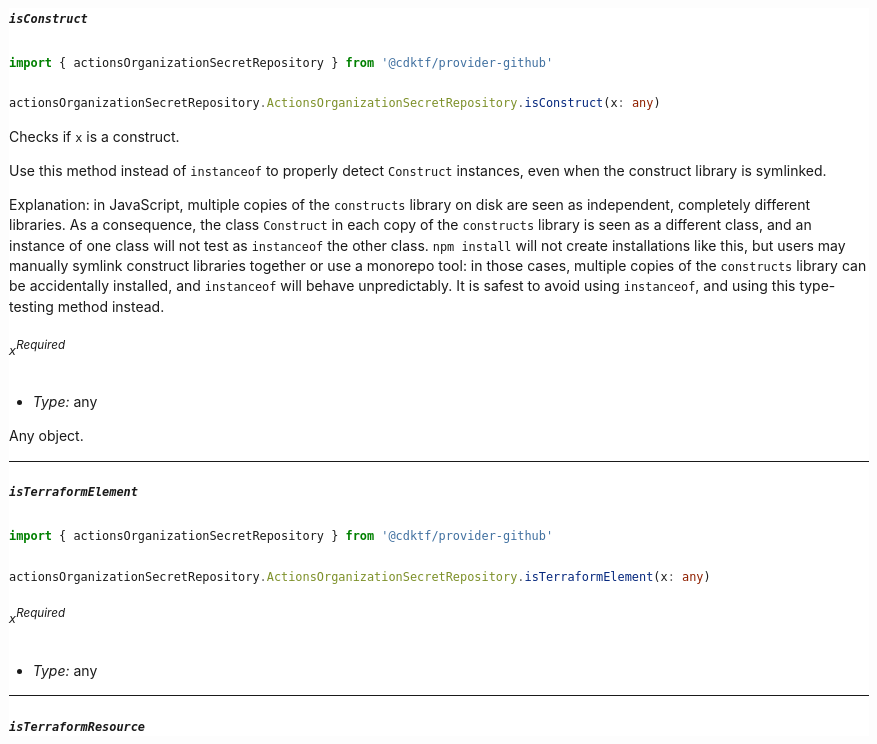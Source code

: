 
##### `isConstruct` <a name="isConstruct" id="@cdktf/provider-github.actionsOrganizationSecretRepository.ActionsOrganizationSecretRepository.isConstruct"></a>

```typescript
import { actionsOrganizationSecretRepository } from '@cdktf/provider-github'

actionsOrganizationSecretRepository.ActionsOrganizationSecretRepository.isConstruct(x: any)
```

Checks if `x` is a construct.

Use this method instead of `instanceof` to properly detect `Construct`
instances, even when the construct library is symlinked.

Explanation: in JavaScript, multiple copies of the `constructs` library on
disk are seen as independent, completely different libraries. As a
consequence, the class `Construct` in each copy of the `constructs` library
is seen as a different class, and an instance of one class will not test as
`instanceof` the other class. `npm install` will not create installations
like this, but users may manually symlink construct libraries together or
use a monorepo tool: in those cases, multiple copies of the `constructs`
library can be accidentally installed, and `instanceof` will behave
unpredictably. It is safest to avoid using `instanceof`, and using
this type-testing method instead.

###### `x`<sup>Required</sup> <a name="x" id="@cdktf/provider-github.actionsOrganizationSecretRepository.ActionsOrganizationSecretRepository.isConstruct.parameter.x"></a>

- *Type:* any

Any object.

---

##### `isTerraformElement` <a name="isTerraformElement" id="@cdktf/provider-github.actionsOrganizationSecretRepository.ActionsOrganizationSecretRepository.isTerraformElement"></a>

```typescript
import { actionsOrganizationSecretRepository } from '@cdktf/provider-github'

actionsOrganizationSecretRepository.ActionsOrganizationSecretRepository.isTerraformElement(x: any)
```

###### `x`<sup>Required</sup> <a name="x" id="@cdktf/provider-github.actionsOrganizationSecretRepository.ActionsOrganizationSecretRepository.isTerraformElement.parameter.x"></a>

- *Type:* any

---

##### `isTerraformResource` <a name="isTerraformResource" id="@cdktf/provider-github.actionsOrganizationSecretRepository.ActionsOrganizationSecretRepository.isTerraformResource"></a>
